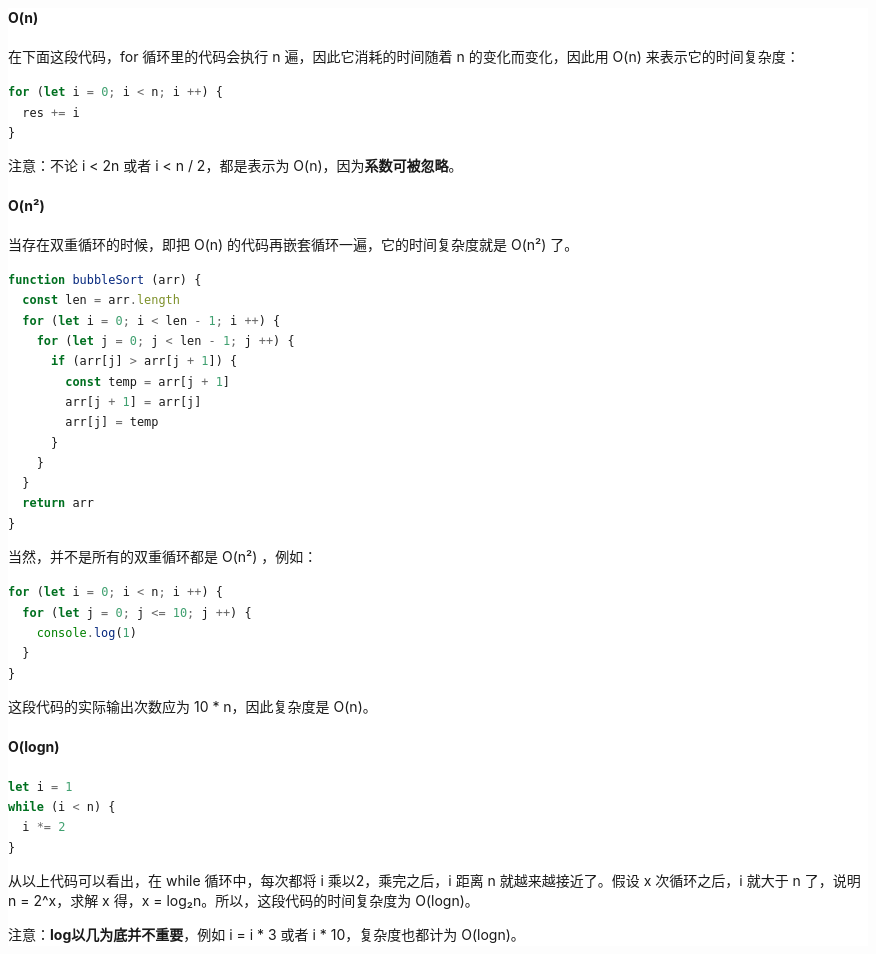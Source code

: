 #### O(n)

在下面这段代码，for 循环里的代码会执行 n 遍，因此它消耗的时间随着 n 的变化而变化，因此用 O(n) 来表示它的时间复杂度：

```js
for (let i = 0; i < n; i ++) {
  res += i
}
```

注意：不论 i < 2n 或者 i < n / 2，都是表示为 O(n)，因为**系数可被忽略**。

#### O(n²)

当存在双重循环的时候，即把 O(n) 的代码再嵌套循环一遍，它的时间复杂度就是 O(n²) 了。

```js
function bubbleSort (arr) {
  const len = arr.length
  for (let i = 0; i < len - 1; i ++) {
    for (let j = 0; j < len - 1; j ++) {
      if (arr[j] > arr[j + 1]) {
        const temp = arr[j + 1]
        arr[j + 1] = arr[j]
        arr[j] = temp
      }
    }
  }
  return arr
}
```

当然，并不是所有的双重循环都是 O(n²) ，例如：

```js
for (let i = 0; i < n; i ++) {
  for (let j = 0; j <= 10; j ++) {
    console.log(1)
  }
}
```

这段代码的实际输出次数应为 10 * n，因此复杂度是 O(n)。

#### O(logn)

```js
let i = 1
while (i < n) {
  i *= 2
}
```

从以上代码可以看出，在 while 循环中，每次都将 i 乘以2，乘完之后，i 距离 n 就越来越接近了。假设 x 次循环之后，i 就大于 n 了，说明 n = 2^x，求解 x 得，x = log₂n。所以，这段代码的时间复杂度为 O(logn)。

注意：**log以几为底并不重要**，例如 i = i * 3 或者 i * 10，复杂度也都计为 O(logn)。
